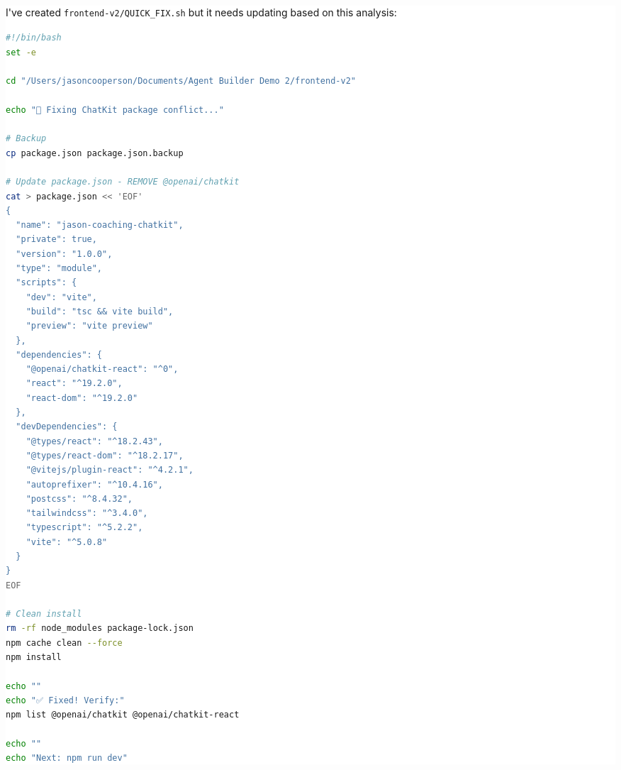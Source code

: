 I've created `frontend-v2/QUICK_FIX.sh` but it needs updating based on this analysis:

```bash
#!/bin/bash
set -e

cd "/Users/jasoncooperson/Documents/Agent Builder Demo 2/frontend-v2"

echo "🔧 Fixing ChatKit package conflict..."

# Backup
cp package.json package.json.backup

# Update package.json - REMOVE @openai/chatkit
cat > package.json << 'EOF'
{
  "name": "jason-coaching-chatkit",
  "private": true,
  "version": "1.0.0",
  "type": "module",
  "scripts": {
    "dev": "vite",
    "build": "tsc && vite build",
    "preview": "vite preview"
  },
  "dependencies": {
    "@openai/chatkit-react": "^0",
    "react": "^19.2.0",
    "react-dom": "^19.2.0"
  },
  "devDependencies": {
    "@types/react": "^18.2.43",
    "@types/react-dom": "^18.2.17",
    "@vitejs/plugin-react": "^4.2.1",
    "autoprefixer": "^10.4.16",
    "postcss": "^8.4.32",
    "tailwindcss": "^3.4.0",
    "typescript": "^5.2.2",
    "vite": "^5.0.8"
  }
}
EOF

# Clean install
rm -rf node_modules package-lock.json
npm cache clean --force
npm install

echo ""
echo "✅ Fixed! Verify:"
npm list @openai/chatkit @openai/chatkit-react

echo ""
echo "Next: npm run dev"
```

